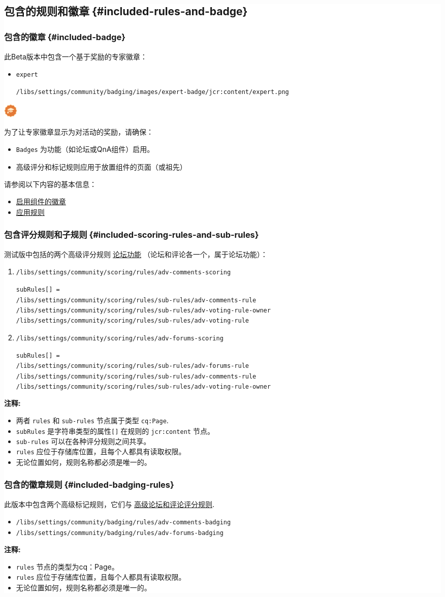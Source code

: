 ## 包含的规则和徽章 {#included-rules-and-badge}

### 包含的徽章 {#included-badge}

此Beta版本中包含一个基于奖励的专家徽章：

* `expert`

   `/libs/settings/community/badging/images/expert-badge/jcr:content/expert.png`

![专家徽章](assets/included-badge.png)

为了让专家徽章显示为对活动的奖励，请确保：

* `Badges` 为功能（如论坛或QnA组件）启用。

* 高级评分和标记规则应用于放置组件的页面（或祖先）

请参阅以下内容的基本信息：

* [启用组件的徽章](/help/communities/implementing-scoring.md#enableforcomponent)
* [应用规则](/help/communities/implementing-scoring.md#applytopage)

### 包含评分规则和子规则 {#included-scoring-rules-and-sub-rules}

测试版中包括的两个高级评分规则 [论坛功能](/help/communities/functions.md#forum-function) （论坛和评论各一个，属于论坛功能）：

1. `/libs/settings/community/scoring/rules/adv-comments-scoring`

   ```
   subRules[] =
   /libs/settings/community/scoring/rules/sub-rules/adv-comments-rule
   /libs/settings/community/scoring/rules/sub-rules/adv-voting-rule-owner
   /libs/settings/community/scoring/rules/sub-rules/adv-voting-rule
   ```

1. `/libs/settings/community/scoring/rules/adv-forums-scoring`

   ```
   subRules[] =
   /libs/settings/community/scoring/rules/sub-rules/adv-forums-rule
   /libs/settings/community/scoring/rules/sub-rules/adv-comments-rule
   /libs/settings/community/scoring/rules/sub-rules/adv-voting-rule-owner
   ```

**注释:**

* 两者 `rules` 和 `sub-rules` 节点属于类型 `cq:Page`.
* `subRules` 是字符串类型的属性`[]` 在规则的 `jcr:content` 节点。
* `sub-rules` 可以在各种评分规则之间共享。
* `rules` 应位于存储库位置，且每个人都具有读取权限。
* 无论位置如何，规则名称都必须是唯一的。

### 包含的徽章规则 {#included-badging-rules}

此版本中包含两个高级标记规则，它们与 [高级论坛和评论评分规则](#included-scoring-rules-and-sub-rules).

* `/libs/settings/community/badging/rules/adv-comments-badging`
* `/libs/settings/community/badging/rules/adv-forums-badging`

**注释:**

* `rules` 节点的类型为cq：Page。
* `rules` 应位于存储库位置，且每个人都具有读取权限。
* 无论位置如何，规则名称都必须是唯一的。
